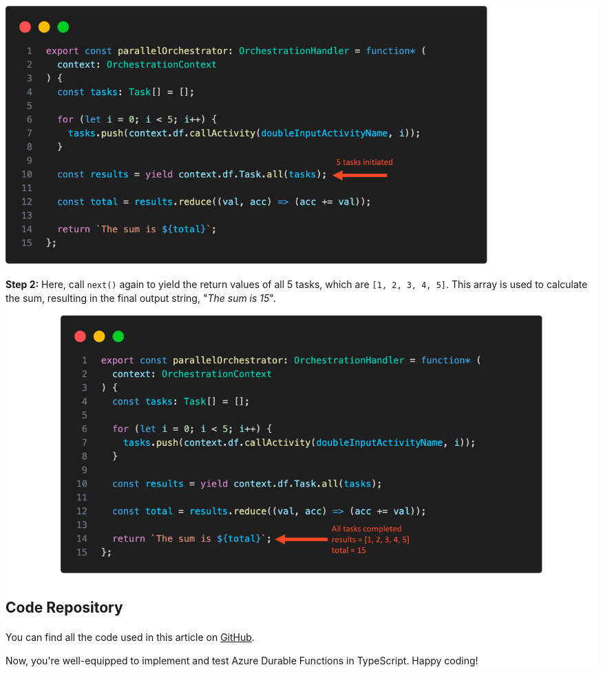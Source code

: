 <img src="images/parallelOrchestratorTest_step1.png" alt="parallel pattern unit testing: step 1" width="700"/>
</p>

**Step 2:** Here, call `next()` again to yield the return values of all 5 tasks, which are `[1, 2, 3, 4, 5]`. This array is used to calculate the sum, resulting in the final output string, "_The sum is 15_".

<p align="center">
<img src="images/parallelOrchestratorTest_step2.png" alt="parallel pattern unit testing: step 2" width="700"/>
</p>

## Code Repository

You can find all the code used in this article on [GitHub](https://github.com/anavarromartin/azure-durable-functions-examples).

Now, you're well-equipped to implement and test Azure Durable Functions in TypeScript. Happy coding!
